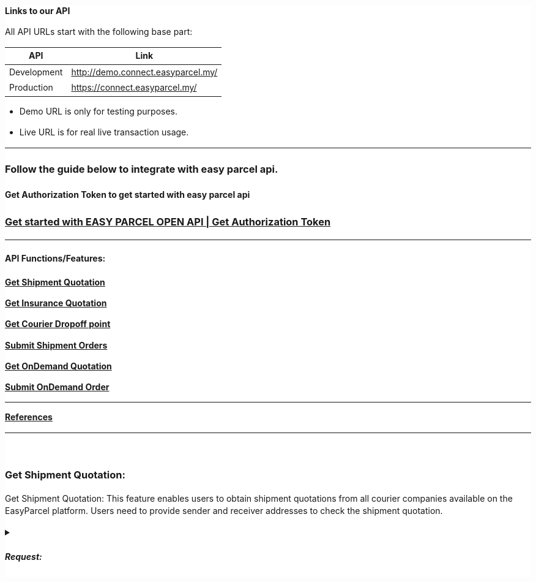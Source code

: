 

**Links to our API**

All API URLs start with the following base part:

| API         | Link                               |
| ----------- | ---------------------------------- |
| Development | http://demo.connect.easyparcel.my/ |
| Production  | https://connect.easyparcel.my/     |


- Demo URL is only for testing purposes.

- Live URL is for real live transaction usage.

---

### Follow the guide below to integrate with easy parcel api.
#### Get Authorization Token to get started with easy parcel api
### [Get started with EASY PARCEL OPEN API | Get Authorization Token](Get%20started%20with%20EASY%20PARCEL%20OPEN%20API.md)


---

#### API Functions/Features:

**[Get Shipment Quotation](#Get-Shipment-Quotation)**

**[Get Insurance Quotation](#Get-Insurance-Quotation)**

**[Get Courier Dropoff point](#Get-Courier-Dropoff-point)**

**[Submit Shipment Orders](#Submit-Shipment-Orders)**

**[Get OnDemand Quotation](#Get-OnDemand-Quotation)**

**[Submit OnDemand Order](#Submit-OnDemand-Order)**

---

**[References](#References)**

---
<br>

### Get Shipment Quotation:
Get Shipment Quotation: This feature enables users to obtain shipment quotations from all courier companies available on the EasyParcel platform. Users need to provide sender and receiver addresses to check the shipment quotation.

<details id="Request"><summary><h5>Request:</h5></summary></details>
